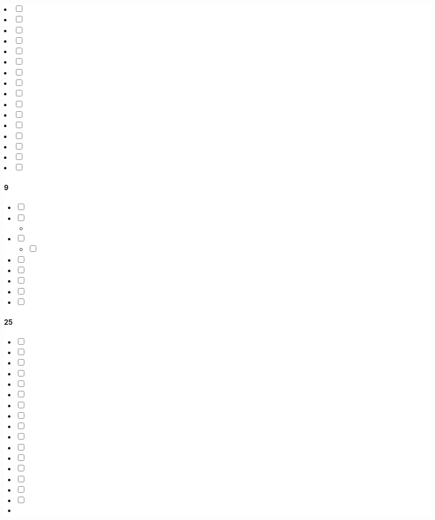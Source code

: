 <li data-task=" " class="dataview task-list-item"><input type="checkbox" class="dataview task-list-item-checkbox"><span></span></li><li data-task=" " class="dataview task-list-item"><input type="checkbox" class="dataview task-list-item-checkbox"><span></span></li><li data-task=" " class="dataview task-list-item"><input type="checkbox" class="dataview task-list-item-checkbox"><span></span></li><li data-task=" " class="dataview task-list-item"><input type="checkbox" class="dataview task-list-item-checkbox"><span></span></li><li data-task=" " class="dataview task-list-item"><input type="checkbox" class="dataview task-list-item-checkbox"><span></span></li><li data-task=" " class="dataview task-list-item"><input type="checkbox" class="dataview task-list-item-checkbox"><span></span></li><li data-task=" " class="dataview task-list-item"><input type="checkbox" class="dataview task-list-item-checkbox"><span></span></li><li data-task=" " class="dataview task-list-item"><input type="checkbox" class="dataview task-list-item-checkbox"><span></span></li><li data-task=" " class="dataview task-list-item"><input type="checkbox" class="dataview task-list-item-checkbox"><span></span></li><li data-task=" " class="dataview task-list-item"><input type="checkbox" class="dataview task-list-item-checkbox"><span></span></li><li data-task=" " class="dataview task-list-item"><input type="checkbox" class="dataview task-list-item-checkbox"><span></span></li><li data-task=" " class="dataview task-list-item"><input type="checkbox" class="dataview task-list-item-checkbox"><span></span></li><li data-task=" " class="dataview task-list-item"><input type="checkbox" class="dataview task-list-item-checkbox"><span></span></li><li data-task=" " class="dataview task-list-item"><input type="checkbox" class="dataview task-list-item-checkbox"><span></span></li><li data-task=" " class="dataview task-list-item"><input type="checkbox" class="dataview task-list-item-checkbox"><span></span></li><li data-task=" " class="dataview task-list-item"><input type="checkbox" class="dataview task-list-item-checkbox"><span></span></li></ul></div><h4><span></span><span class="dataview small-text">9</span></h4><div class="dataview result-group"><ul class="contains-task-list"><li data-task=" " class="dataview task-list-item"><input type="checkbox" class="dataview task-list-item-checkbox"><span></span></li><li data-task=" " class="dataview task-list-item"><input type="checkbox" class="dataview task-list-item-checkbox"><span></span><ul class="contains-task-list"><li class="dataview task-list-basic-item"><span></span></li></ul></li><li data-task=" " class="dataview task-list-item"><input type="checkbox" class="dataview task-list-item-checkbox"><span></span><ul class="contains-task-list"><li data-task=" " class="dataview task-list-item"><input type="checkbox" class="dataview task-list-item-checkbox"><span></span></li></ul></li><li data-task=" " class="dataview task-list-item"><input type="checkbox" class="dataview task-list-item-checkbox"><span></span></li><li data-task=" " class="dataview task-list-item"><input type="checkbox" class="dataview task-list-item-checkbox"><span></span></li><li data-task=" " class="dataview task-list-item"><input type="checkbox" class="dataview task-list-item-checkbox"><span></span></li><li data-task=" " class="dataview task-list-item"><input type="checkbox" class="dataview task-list-item-checkbox"><span></span></li><li data-task=" " class="dataview task-list-item"><input type="checkbox" class="dataview task-list-item-checkbox"><span></span></li></ul></div><h4><span></span><span class="dataview small-text">25</span></h4><div class="dataview result-group"><ul class="contains-task-list"><li data-task=" " class="dataview task-list-item"><input type="checkbox" class="dataview task-list-item-checkbox"><span></span></li><li data-task=" " class="dataview task-list-item"><input type="checkbox" class="dataview task-list-item-checkbox"><span></span></li><li data-task=" " class="dataview task-list-item"><input type="checkbox" class="dataview task-list-item-checkbox"><span></span></li><li data-task=" " class="dataview task-list-item"><input type="checkbox" class="dataview task-list-item-checkbox"><span></span></li><li data-task=" " class="dataview task-list-item"><input type="checkbox" class="dataview task-list-item-checkbox"><span></span></li><li data-task=" " class="dataview task-list-item"><input type="checkbox" class="dataview task-list-item-checkbox"><span></span></li><li data-task=" " class="dataview task-list-item"><input type="checkbox" class="dataview task-list-item-checkbox"><span></span></li><li data-task=" " class="dataview task-list-item"><input type="checkbox" class="dataview task-list-item-checkbox"><span></span></li><li data-task=" " class="dataview task-list-item"><input type="checkbox" class="dataview task-list-item-checkbox"><span></span></li><li data-task=" " class="dataview task-list-item"><input type="checkbox" class="dataview task-list-item-checkbox"><span></span></li><li data-task=" " class="dataview task-list-item"><input type="checkbox" class="dataview task-list-item-checkbox"><span></span></li><li data-task=" " class="dataview task-list-item"><input type="checkbox" class="dataview task-list-item-checkbox"><span></span></li><li data-task=" " class="dataview task-list-item"><input type="checkbox" class="dataview task-list-item-checkbox"><span></span></li><li data-task=" " class="dataview task-list-item"><input type="checkbox" class="dataview task-list-item-checkbox"><span></span></li><li data-task=" " class="dataview task-list-item"><input type="checkbox" class="dataview task-list-item-checkbox"><span></span></li><li data-task=" " class="dataview task-list-item"><input type="checkbox" class="dataview task-list-item-checkbox"><span></span></li><li data-task=" " class="dataview task-list-item">